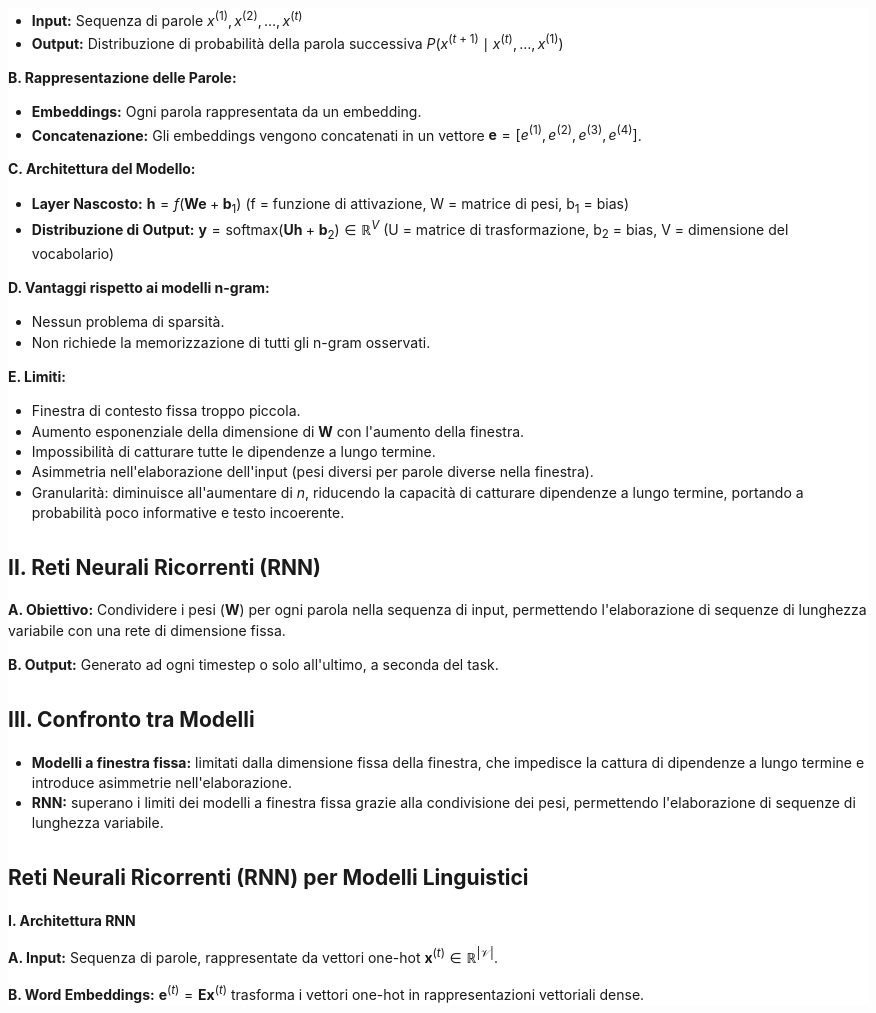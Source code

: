 * **Input:** Sequenza di parole $x^{(1)}, x^{(2)}, \ldots, x^{(t)}$
* **Output:** Distribuzione di probabilità della parola successiva $P(x^{(t+1)} \mid x^{(t)}, \ldots, x^{(1)})$

**B. Rappresentazione delle Parole:**

* **Embeddings:** Ogni parola rappresentata da un embedding.
* **Concatenazione:** Gli embeddings vengono concatenati in un vettore $\mathbf{e} = [e^{(1)}, e^{(2)}, e^{(3)}, e^{(4)}]$.

**C. Architettura del Modello:**

* **Layer Nascosto:** $\mathbf{h} = f(\mathbf{W} \mathbf{e} + \mathbf{b}_1)$ (f = funzione di attivazione, W = matrice di pesi, b<sub>1</sub> = bias)
* **Distribuzione di Output:** $\mathbf{y} = \text{softmax}(\mathbf{U} \mathbf{h} + \mathbf{b}_2) \in \mathbb{R}^{V}$ (U = matrice di trasformazione, b<sub>2</sub> = bias, V = dimensione del vocabolario)

**D. Vantaggi rispetto ai modelli n-gram:**

* Nessun problema di sparsità.
* Non richiede la memorizzazione di tutti gli n-gram osservati.

**E. Limiti:**

* Finestra di contesto fissa troppo piccola.
* Aumento esponenziale della dimensione di **W** con l'aumento della finestra.
* Impossibilità di catturare tutte le dipendenze a lungo termine.
* Asimmetria nell'elaborazione dell'input (pesi diversi per parole diverse nella finestra).
* Granularità: diminuisce all'aumentare di *n*, riducendo la capacità di catturare dipendenze a lungo termine, portando a probabilità poco informative e testo incoerente.


## II. Reti Neurali Ricorrenti (RNN)

**A. Obiettivo:** Condividere i pesi (**W**) per ogni parola nella sequenza di input, permettendo l'elaborazione di sequenze di lunghezza variabile con una rete di dimensione fissa.

**B. Output:** Generato ad ogni timestep o solo all'ultimo, a seconda del task.


## III. Confronto tra Modelli

* **Modelli a finestra fissa:** limitati dalla dimensione fissa della finestra, che impedisce la cattura di dipendenze a lungo termine e introduce asimmetrie nell'elaborazione.
* **RNN:** superano i limiti dei modelli a finestra fissa grazie alla condivisione dei pesi, permettendo l'elaborazione di sequenze di lunghezza variabile.


## Reti Neurali Ricorrenti (RNN) per Modelli Linguistici

**I. Architettura RNN**

**A. Input:** Sequenza di parole, rappresentate da vettori one-hot $\mathbf{x}^{(t)} \in \mathbb{R}^{|\mathcal{V}|}$.

**B. Word Embeddings:** $\mathbf{e}^{(t)} = \mathbf{E} \mathbf{x}^{(t)}$ trasforma i vettori one-hot in rappresentazioni vettoriali dense.
